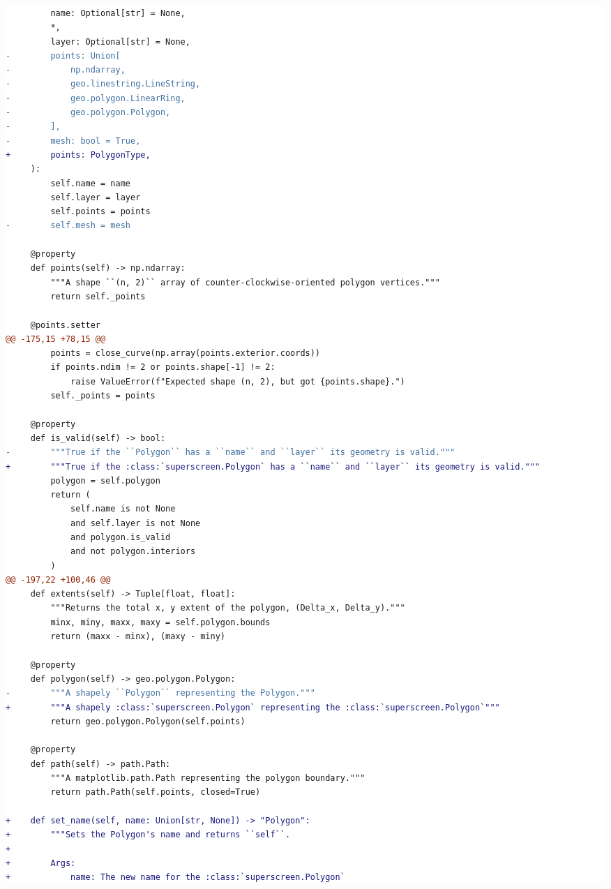 ```diff
         name: Optional[str] = None,
         *,
         layer: Optional[str] = None,
-        points: Union[
-            np.ndarray,
-            geo.linestring.LineString,
-            geo.polygon.LinearRing,
-            geo.polygon.Polygon,
-        ],
-        mesh: bool = True,
+        points: PolygonType,
     ):
         self.name = name
         self.layer = layer
         self.points = points
-        self.mesh = mesh
 
     @property
     def points(self) -> np.ndarray:
         """A shape ``(n, 2)`` array of counter-clockwise-oriented polygon vertices."""
         return self._points
 
     @points.setter
@@ -175,15 +78,15 @@
         points = close_curve(np.array(points.exterior.coords))
         if points.ndim != 2 or points.shape[-1] != 2:
             raise ValueError(f"Expected shape (n, 2), but got {points.shape}.")
         self._points = points
 
     @property
     def is_valid(self) -> bool:
-        """True if the ``Polygon`` has a ``name`` and ``layer`` its geometry is valid."""
+        """True if the :class:`superscreen.Polygon` has a ``name`` and ``layer`` its geometry is valid."""
         polygon = self.polygon
         return (
             self.name is not None
             and self.layer is not None
             and polygon.is_valid
             and not polygon.interiors
         )
@@ -197,22 +100,46 @@
     def extents(self) -> Tuple[float, float]:
         """Returns the total x, y extent of the polygon, (Delta_x, Delta_y)."""
         minx, miny, maxx, maxy = self.polygon.bounds
         return (maxx - minx), (maxy - miny)
 
     @property
     def polygon(self) -> geo.polygon.Polygon:
-        """A shapely ``Polygon`` representing the Polygon."""
+        """A shapely :class:`superscreen.Polygon` representing the :class:`superscreen.Polygon`"""
         return geo.polygon.Polygon(self.points)
 
     @property
     def path(self) -> path.Path:
         """A matplotlib.path.Path representing the polygon boundary."""
         return path.Path(self.points, closed=True)
 
+    def set_name(self, name: Union[str, None]) -> "Polygon":
+        """Sets the Polygon's name and returns ``self``.
+
+        Args:
+            name: The new name for the :class:`superscreen.Polygon`
```